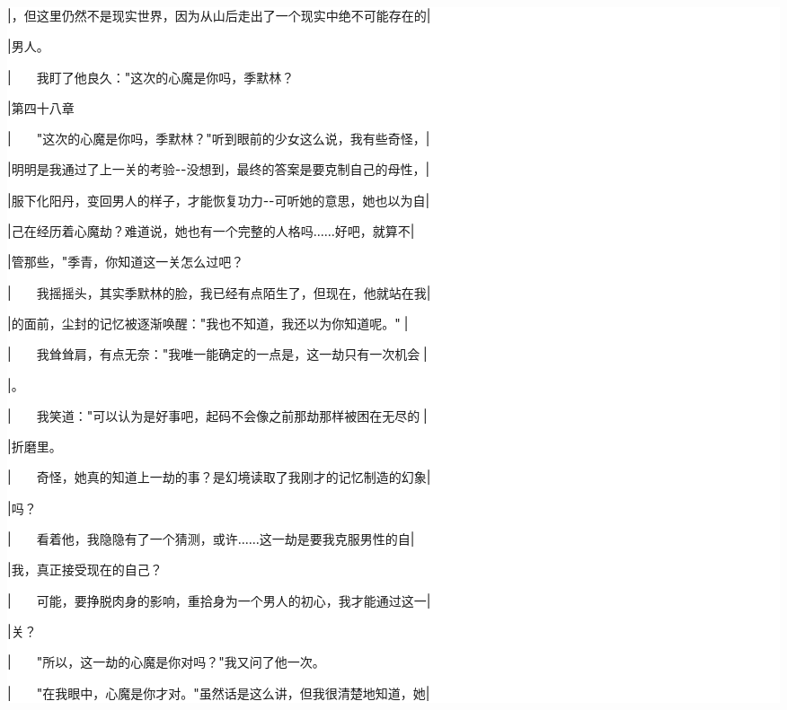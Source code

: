 |，但这里仍然不是现实世界，因为从山后走出了一个现实中绝不可能存在的|

|男人。

|　　我盯了他良久："这次的心魔是你吗，季默林？

|第四十八章

|　　"这次的心魔是你吗，季默林？"听到眼前的少女这么说，我有些奇怪，|

|明明是我通过了上一关的考验--没想到，最终的答案是要克制自己的母性，|

|服下化阳丹，变回男人的样子，才能恢复功力--可听她的意思，她也以为自|

|己在经历着心魔劫？难道说，她也有一个完整的人格吗......好吧，就算不|

|管那些，"季青，你知道这一关怎么过吧？

|　　我摇摇头，其实季默林的脸，我已经有点陌生了，但现在，他就站在我|

|的面前，尘封的记忆被逐渐唤醒："我也不知道，我还以为你知道呢。"    |

|　　我耸耸肩，有点无奈："我唯一能确定的一点是，这一劫只有一次机会 |

|。

|　　我笑道："可以认为是好事吧，起码不会像之前那劫那样被困在无尽的 |

|折磨里。

|　　奇怪，她真的知道上一劫的事？是幻境读取了我刚才的记忆制造的幻象|

|吗？

|　　看着他，我隐隐有了一个猜测，或许......这一劫是要我克服男性的自|

|我，真正接受现在的自己？

|　　可能，要挣脱肉身的影响，重拾身为一个男人的初心，我才能通过这一|

|关？

|　　"所以，这一劫的心魔是你对吗？"我又问了他一次。

|　　"在我眼中，心魔是你才对。"虽然话是这么讲，但我很清楚地知道，她|
